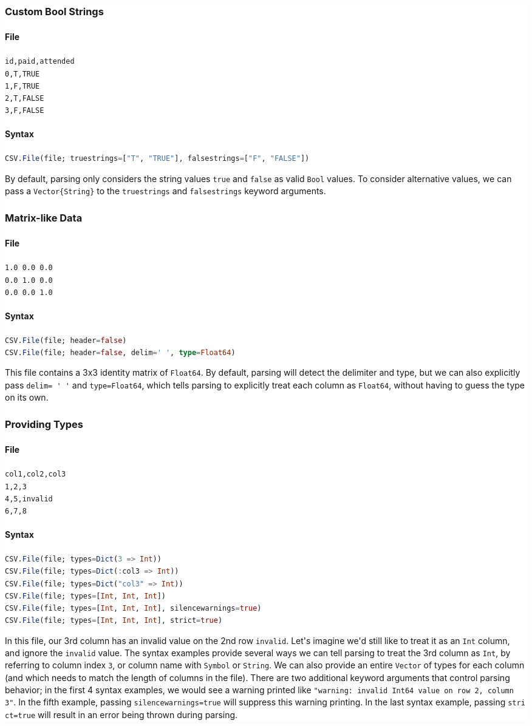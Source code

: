 ### Custom Bool Strings
#### File
```
id,paid,attended
0,T,TRUE
1,F,TRUE
2,T,FALSE
3,F,FALSE
```
#### Syntax
```julia
CSV.File(file; truestrings=["T", "TRUE"], falsestrings=["F", "FALSE"])
```
By default, parsing only considers the string values `true` and `false` as valid `Bool` values. To consider alternative values, we can pass a `Vector{String}` to the `truestrings` and `falsestrings` keyword arguments.

### Matrix-like Data
#### File
```
1.0 0.0 0.0
0.0 1.0 0.0
0.0 0.0 1.0
```
#### Syntax
```julia
CSV.File(file; header=false)
CSV.File(file; header=false, delim=' ', type=Float64)
```
This file contains a 3x3 identity matrix of `Float64`. By default, parsing will detect the delimiter and type, but we can also explicitly pass `delim= ' '` and `type=Float64`, which tells parsing to explicitly treat each column as `Float64`, without having to guess the type on its own.

### Providing Types
#### File
```
col1,col2,col3
1,2,3
4,5,invalid
6,7,8
```
#### Syntax
```julia
CSV.File(file; types=Dict(3 => Int))
CSV.File(file; types=Dict(:col3 => Int))
CSV.File(file; types=Dict("col3" => Int))
CSV.File(file; types=[Int, Int, Int])
CSV.File(file; types=[Int, Int, Int], silencewarnings=true)
CSV.File(file; types=[Int, Int, Int], strict=true)
```
In this file, our 3rd column has an invalid value on the 2nd row `invalid`. Let's imagine we'd still like to treat it as an `Int` column, and ignore the `invalid` value. The syntax examples provide several ways we can tell parsing to treat the 3rd column as `Int`, by referring to column index `3`, or column name with `Symbol` or `String`. We can also provide an entire `Vector` of types for each column (and which needs to match the length of columns in the file). There are two additional keyword arguments that control parsing behavior; in the first 4 syntax examples, we would see a warning printed like `"warning: invalid Int64 value on row 2, column 3"`. In the fifth example, passing `silencewarnings=true` will suppress this warning printing. In the last syntax example, passing `strict=true` will result in an error being thrown during parsing.
